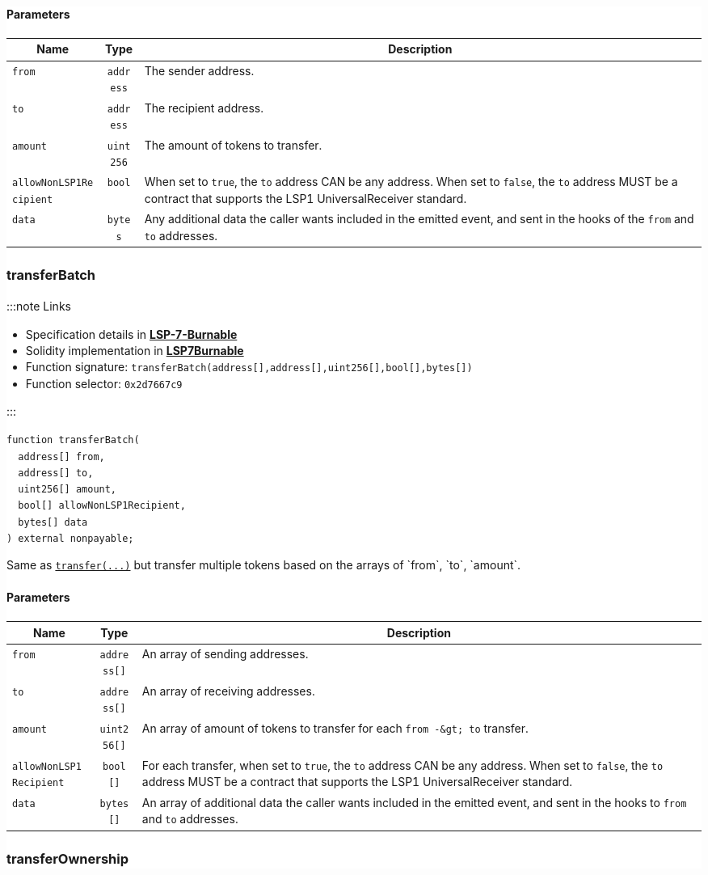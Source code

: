 #### Parameters

| Name                    |   Type    | Description                                                                                                                                                          |
| ----------------------- | :-------: | -------------------------------------------------------------------------------------------------------------------------------------------------------------------- |
| `from`                  | `address` | The sender address.                                                                                                                                                  |
| `to`                    | `address` | The recipient address.                                                                                                                                               |
| `amount`                | `uint256` | The amount of tokens to transfer.                                                                                                                                    |
| `allowNonLSP1Recipient` |  `bool`   | When set to `true`, the `to` address CAN be any address. When set to `false`, the `to` address MUST be a contract that supports the LSP1 UniversalReceiver standard. |
| `data`                  |  `bytes`  | Any additional data the caller wants included in the emitted event, and sent in the hooks of the `from` and `to` addresses.                                          |

### transferBatch

:::note Links

- Specification details in [**LSP-7-Burnable**](https://github.com/lukso-network/lips/tree/main/LSPs/LSP-7-Burnable.md#transferbatch)
- Solidity implementation in [**LSP7Burnable**](https://github.com/lukso-network/lsp-smart-contracts/blob/develop/contracts/LSP7Burnable)
- Function signature: `transferBatch(address[],address[],uint256[],bool[],bytes[])`
- Function selector: `0x2d7667c9`

:::

```solidity
function transferBatch(
  address[] from,
  address[] to,
  uint256[] amount,
  bool[] allowNonLSP1Recipient,
  bytes[] data
) external nonpayable;
```

Same as [`transfer(...)`](#`transfer) but transfer multiple tokens based on the arrays of `from`, `to`, `amount`.

#### Parameters

| Name                    |    Type     | Description                                                                                                                                                                             |
| ----------------------- | :---------: | --------------------------------------------------------------------------------------------------------------------------------------------------------------------------------------- |
| `from`                  | `address[]` | An array of sending addresses.                                                                                                                                                          |
| `to`                    | `address[]` | An array of receiving addresses.                                                                                                                                                        |
| `amount`                | `uint256[]` | An array of amount of tokens to transfer for each `from -&gt; to` transfer.                                                                                                             |
| `allowNonLSP1Recipient` |  `bool[]`   | For each transfer, when set to `true`, the `to` address CAN be any address. When set to `false`, the `to` address MUST be a contract that supports the LSP1 UniversalReceiver standard. |
| `data`                  |  `bytes[]`  | An array of additional data the caller wants included in the emitted event, and sent in the hooks to `from` and `to` addresses.                                                         |

### transferOwnership
